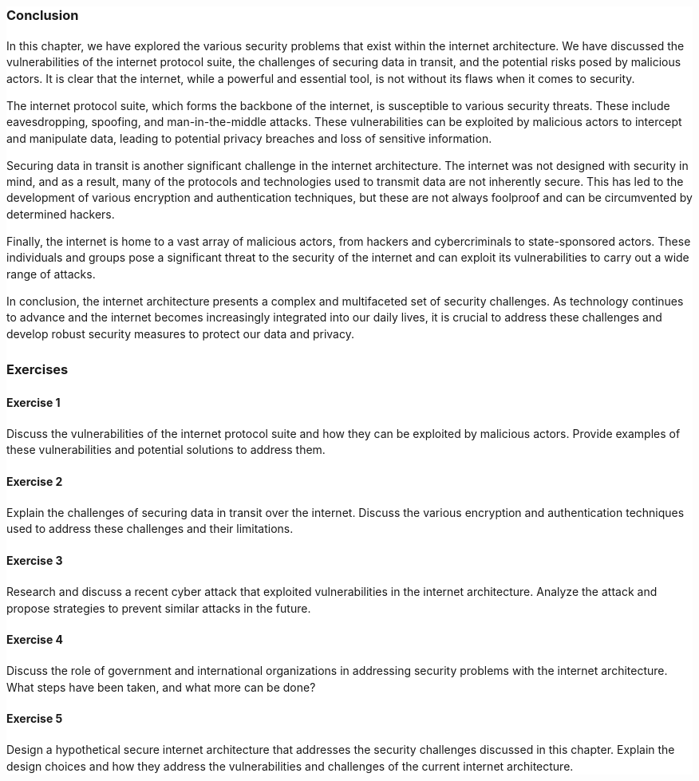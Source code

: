 



### Conclusion

In this chapter, we have explored the various security problems that exist within the internet architecture. We have discussed the vulnerabilities of the internet protocol suite, the challenges of securing data in transit, and the potential risks posed by malicious actors. It is clear that the internet, while a powerful and essential tool, is not without its flaws when it comes to security.

The internet protocol suite, which forms the backbone of the internet, is susceptible to various security threats. These include eavesdropping, spoofing, and man-in-the-middle attacks. These vulnerabilities can be exploited by malicious actors to intercept and manipulate data, leading to potential privacy breaches and loss of sensitive information.

Securing data in transit is another significant challenge in the internet architecture. The internet was not designed with security in mind, and as a result, many of the protocols and technologies used to transmit data are not inherently secure. This has led to the development of various encryption and authentication techniques, but these are not always foolproof and can be circumvented by determined hackers.

Finally, the internet is home to a vast array of malicious actors, from hackers and cybercriminals to state-sponsored actors. These individuals and groups pose a significant threat to the security of the internet and can exploit its vulnerabilities to carry out a wide range of attacks.

In conclusion, the internet architecture presents a complex and multifaceted set of security challenges. As technology continues to advance and the internet becomes increasingly integrated into our daily lives, it is crucial to address these challenges and develop robust security measures to protect our data and privacy.

### Exercises

#### Exercise 1
Discuss the vulnerabilities of the internet protocol suite and how they can be exploited by malicious actors. Provide examples of these vulnerabilities and potential solutions to address them.

#### Exercise 2
Explain the challenges of securing data in transit over the internet. Discuss the various encryption and authentication techniques used to address these challenges and their limitations.

#### Exercise 3
Research and discuss a recent cyber attack that exploited vulnerabilities in the internet architecture. Analyze the attack and propose strategies to prevent similar attacks in the future.

#### Exercise 4
Discuss the role of government and international organizations in addressing security problems with the internet architecture. What steps have been taken, and what more can be done?

#### Exercise 5
Design a hypothetical secure internet architecture that addresses the security challenges discussed in this chapter. Explain the design choices and how they address the vulnerabilities and challenges of the current internet architecture.

